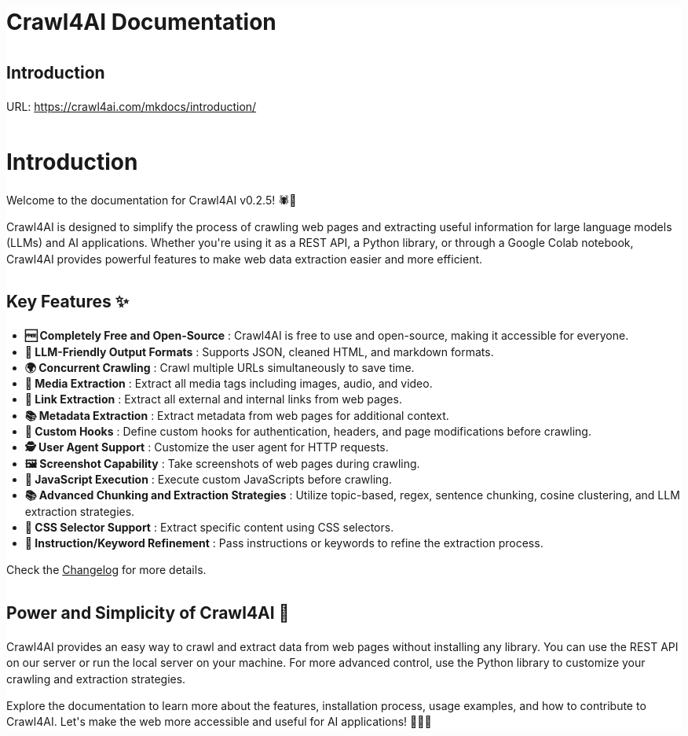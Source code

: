# Crawl4AI Documentation

## Introduction

URL: https://crawl4ai.com/mkdocs/introduction/

# Introduction

Welcome to the documentation for Crawl4AI v0.2.5! 🕷️🤖

Crawl4AI is designed to simplify the process of crawling web pages and
extracting useful information for large language models (LLMs) and AI
applications. Whether you're using it as a REST API, a Python library, or
through a Google Colab notebook, Crawl4AI provides powerful features to make
web data extraction easier and more efficient.

## Key Features ✨

  * **🆓 Completely Free and Open-Source** : Crawl4AI is free to use and open-source, making it accessible for everyone.
  * **🤖 LLM-Friendly Output Formats** : Supports JSON, cleaned HTML, and markdown formats.
  * **🌍 Concurrent Crawling** : Crawl multiple URLs simultaneously to save time.
  * **🎨 Media Extraction** : Extract all media tags including images, audio, and video.
  * **🔗 Link Extraction** : Extract all external and internal links from web pages.
  * **📚 Metadata Extraction** : Extract metadata from web pages for additional context.
  * **🔄 Custom Hooks** : Define custom hooks for authentication, headers, and page modifications before crawling.
  * **🕵️ User Agent Support** : Customize the user agent for HTTP requests.
  * **🖼️ Screenshot Capability** : Take screenshots of web pages during crawling.
  * **📜 JavaScript Execution** : Execute custom JavaScripts before crawling.
  * **📚 Advanced Chunking and Extraction Strategies** : Utilize topic-based, regex, sentence chunking, cosine clustering, and LLM extraction strategies.
  * **🎯 CSS Selector Support** : Extract specific content using CSS selectors.
  * **📝 Instruction/Keyword Refinement** : Pass instructions or keywords to refine the extraction process.

Check the
[Changelog](https://github.com/unclecode/crawl4ai/blob/main/CHANGELOG.md) for
more details.

## Power and Simplicity of Crawl4AI 🚀

Crawl4AI provides an easy way to crawl and extract data from web pages without
installing any library. You can use the REST API on our server or run the
local server on your machine. For more advanced control, use the Python
library to customize your crawling and extraction strategies.

Explore the documentation to learn more about the features, installation
process, usage examples, and how to contribute to Crawl4AI. Let's make the web
more accessible and useful for AI applications! 💪🌐🤖
